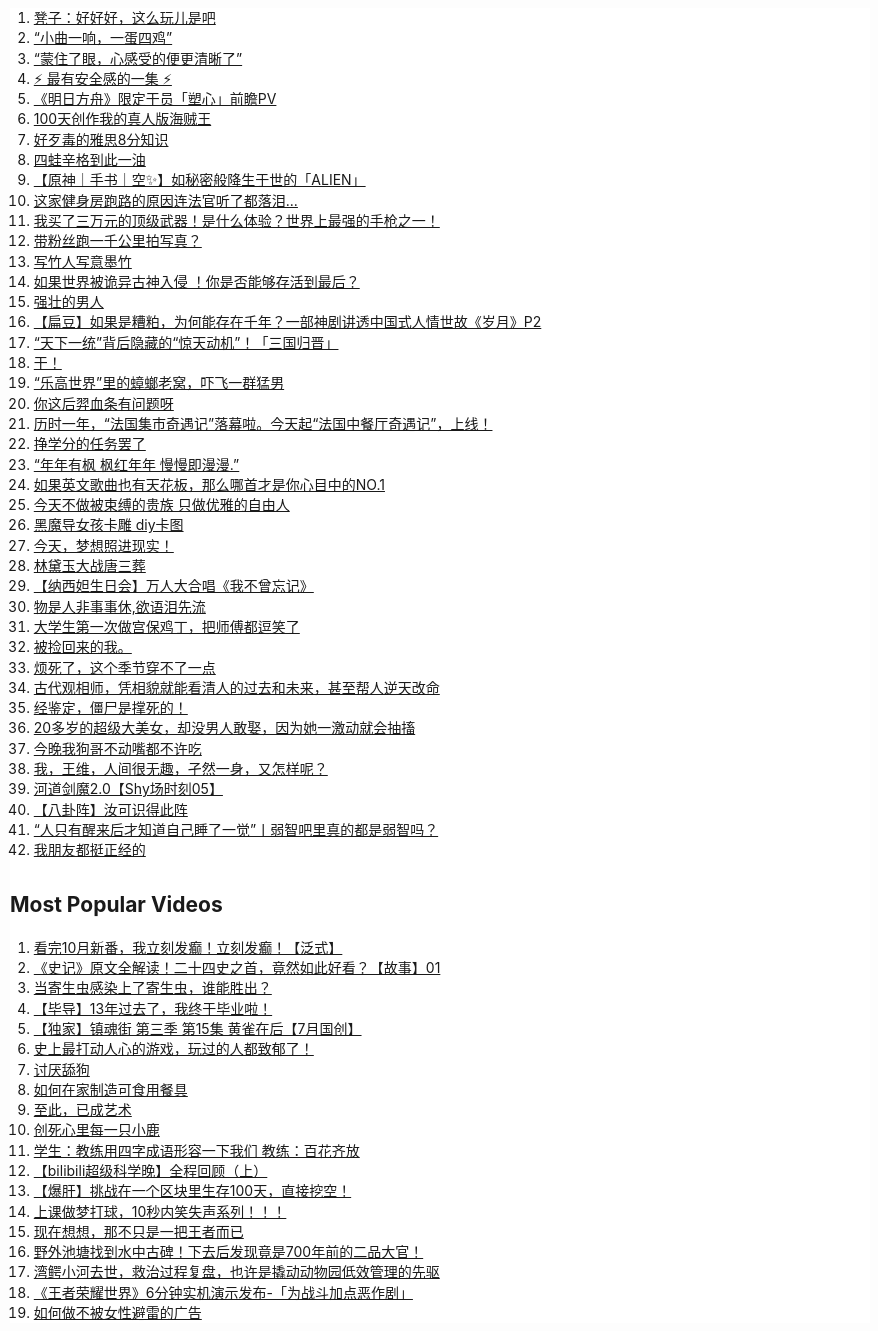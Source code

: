 1. [凳子：好好好，这么玩儿是吧](https://www.bilibili.com/video/BV17Q4y1W73W)
1. [“小曲一响，一蛋四鸡”](https://www.bilibili.com/video/BV1DQ4y1p7Gy)
1. [“蒙住了眼，心感受的便更清晰了”](https://www.bilibili.com/video/BV1Xw411F7i6)
1. [⚡ 最有安全感的一集 ⚡](https://www.bilibili.com/video/BV1Ru4y1a7KD)
1. [《明日方舟》限定干员「塑心」前瞻PV](https://www.bilibili.com/video/BV1We41197Tc)
1. [100天创作我的真人版海贼王](https://www.bilibili.com/video/BV1ew411F7pq)
1. [好歹毒的雅思8分知识](https://www.bilibili.com/video/BV1Yu4y1E7qV)
1. [四蛙辛格到此一油](https://www.bilibili.com/video/BV1tC4y137HE)
1. [【原神｜手书｜空✨】如秘密般降生于世的「ALIEN」](https://www.bilibili.com/video/BV1Hg4y1d72M)
1. [这家健身房跑路的原因连法官听了都落泪...](https://www.bilibili.com/video/BV14C4y137ei)
1. [我买了三万元的顶级武器！是什么体验？世界上最强的手枪之一！](https://www.bilibili.com/video/BV1Vc411Z7L2)
1. [带粉丝跑一千公里拍写真？](https://www.bilibili.com/video/BV1Hj411e7Zu)
1. [写竹人写意墨竹](https://www.bilibili.com/video/BV1qN411W7A1)
1. [如果世界被诡异古神入侵 ！你是否能够存活到最后？](https://www.bilibili.com/video/BV1Aa4y1X761)
1. [强壮的男人](https://www.bilibili.com/video/BV1hw411z7GG)
1. [【扁豆】如果是糟粕，为何能存在千年？一部神剧讲透中国式人情世故《岁月》P2](https://www.bilibili.com/video/BV1aN411W76P)
1. [“天下一统”背后隐藏的“惊天动机”！「三国归晋」](https://www.bilibili.com/video/BV1nQ4y1H7Eb)
1. [干！](https://www.bilibili.com/video/BV1Kj411e7Ee)
1. [“乐高世界”里的蟑螂老窝，吓飞一群猛男](https://www.bilibili.com/video/BV16N4y1k7AT)
1. [你这后羿血条有问题呀](https://www.bilibili.com/video/BV1zw411z7Yf)
1. [历时一年，“法国集市奇遇记”落幕啦。今天起“法国中餐厅奇遇记”，上线！](https://www.bilibili.com/video/BV1ac411Z7JT)
1. [挣学分的任务罢了](https://www.bilibili.com/video/BV1Tc411f7NW)
1. [“年年有枫 枫红年年 慢慢即漫漫.”](https://www.bilibili.com/video/BV1vB4y1R7Yb)
1. [如果英文歌曲也有天花板，那么哪首才是你心目中的NO.1](https://www.bilibili.com/video/BV1Yy4y1w7QS)
1. [今天不做被束缚的贵族 只做优雅的自由人](https://www.bilibili.com/video/BV1yu4y1Y7Lu)
1. [黑魔导女孩卡雕 diy卡图](https://www.bilibili.com/video/BV1fe411R7mb)
1. [今天，梦想照进现实！](https://www.bilibili.com/video/BV1hN411W7o1)
1. [林黛玉大战唐三葬](https://www.bilibili.com/video/BV1fC4y1375Y)
1. [【纳西妲生日会】万人大合唱《我不曾忘记》](https://www.bilibili.com/video/BV1ah4y1B7Pf)
1. [物是人非事事休,欲语泪先流](https://www.bilibili.com/video/BV1pB4y1d7b4)
1. [大学生第一次做宫保鸡丁，把师傅都逗笑了](https://www.bilibili.com/video/BV1HC4y137sJ)
1. [被捡回来的我。](https://www.bilibili.com/video/BV19g4y1d7hz)
1. [烦死了，这个季节穿不了一点](https://www.bilibili.com/video/BV1dN4y1C7RX)
1. [古代观相师，凭相貌就能看清人的过去和未来，甚至帮人逆天改命](https://www.bilibili.com/video/BV11H4y197JR)
1. [经鉴定，僵尸是撑死的！](https://www.bilibili.com/video/BV1LN4y1k76C)
1. [20多岁的超级大美女，却没男人敢娶，因为她一激动就会抽搐](https://www.bilibili.com/video/BV1PH4y1r7Bb)
1. [今晚我狗哥不动嘴都不许吃](https://www.bilibili.com/video/BV13y4y1A74d)
1. [我，王维，人间很无趣，孑然一身，又怎样呢？](https://www.bilibili.com/video/BV1Gc411Z7Wa)
1. [河道剑魔2.0【Shy场时刻05】](https://www.bilibili.com/video/BV1XC4y137VL)
1. [【八卦阵】汝可识得此阵](https://www.bilibili.com/video/BV1rH4y167sH)
1. [“人只有醒来后才知道自己睡了一觉”丨弱智吧里真的都是弱智吗？](https://www.bilibili.com/video/BV1J34y1u797)
1. [我朋友都挺正经的](https://www.bilibili.com/video/BV1Cc411Z76g)

## Most Popular Videos
1. [看完10月新番，我立刻发癫！立刻发癫！【泛式】](https://www.bilibili.com/video/BV1xB4y1d7eS)
1. [《史记》原文全解读！二十四史之首，竟然如此好看？【故事】01](https://www.bilibili.com/video/BV1cM41197ui)
1. [当寄生虫感染上了寄生虫，谁能胜出？](https://www.bilibili.com/video/BV1Ve41197Pq)
1. [【毕导】13年过去了，我终于毕业啦！](https://www.bilibili.com/video/BV19c411o7os)
1. [【独家】镇魂街 第三季 第15集 黄雀在后【7月国创】](https://www.bilibili.com/video/BV1cg4y1o7NH)
1. [史上最打动人心的游戏，玩过的人都致郁了！](https://www.bilibili.com/video/BV1zN4y1k7Z1)
1. [讨厌舔狗](https://www.bilibili.com/video/BV1Eu4y1E7wp)
1. [如何在家制造可食用餐具](https://www.bilibili.com/video/BV1SN411W74G)
1. [至此，已成艺术](https://www.bilibili.com/video/BV13C4y1n7Qs)
1. [创死心里每一只小鹿](https://www.bilibili.com/video/BV1oN411W76d)
1. [学生：教练用四字成语形容一下我们         教练：百花齐放](https://www.bilibili.com/video/BV1Zy4y1w7qC)
1. [【bilibili超级科学晚】全程回顾（上）](https://www.bilibili.com/video/BV1hj411i7rX)
1. [【爆肝】挑战在一个区块里生存100天，直接挖空！](https://www.bilibili.com/video/BV1ch4y1q7Zd)
1. [上课做梦打球，10秒内笑失声系列！！！](https://www.bilibili.com/video/BV1jN4y1k7e5)
1. [现在想想，那不只是一把王者而已](https://www.bilibili.com/video/BV1vj411e7Cr)
1. [野外池塘找到水中古碑！下去后发现竟是700年前的二品大官！](https://www.bilibili.com/video/BV1KB4y1d79Q)
1. [湾鳄小河去世，救治过程复盘，也许是撬动动物园低效管理的先驱](https://www.bilibili.com/video/BV1Lw411q7QD)
1. [《王者荣耀世界》6分钟实机演示发布-「为战斗加点恶作剧」](https://www.bilibili.com/video/BV1Sy4y1w7QM)
1. [如何做不被女性避雷的广告](https://www.bilibili.com/video/BV1tu4y1E78j)
